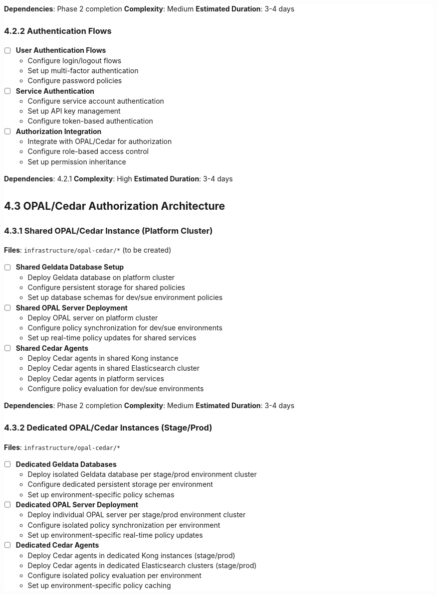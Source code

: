 **Dependencies**: Phase 2 completion
**Complexity**: Medium
**Estimated Duration**: 3-4 days

### 4.2.2 Authentication Flows
- [ ] **User Authentication Flows**
  - Configure login/logout flows
  - Set up multi-factor authentication
  - Configure password policies
- [ ] **Service Authentication**
  - Configure service account authentication
  - Set up API key management
  - Configure token-based authentication
- [ ] **Authorization Integration**
  - Integrate with OPAL/Cedar for authorization
  - Configure role-based access control
  - Set up permission inheritance

**Dependencies**: 4.2.1
**Complexity**: High
**Estimated Duration**: 3-4 days

## 4.3 OPAL/Cedar Authorization Architecture

### 4.3.1 Shared OPAL/Cedar Instance (Platform Cluster)
**Files**: `infrastructure/opal-cedar/*` (to be created)
- [ ] **Shared Geldata Database Setup**
  - Deploy Geldata database on platform cluster
  - Configure persistent storage for shared policies
  - Set up database schemas for dev/sue environment policies
- [ ] **Shared OPAL Server Deployment**
  - Deploy OPAL server on platform cluster
  - Configure policy synchronization for dev/sue environments
  - Set up real-time policy updates for shared services
- [ ] **Shared Cedar Agents**
  - Deploy Cedar agents in shared Kong instance
  - Deploy Cedar agents in shared Elasticsearch cluster
  - Deploy Cedar agents in platform services
  - Configure policy evaluation for dev/sue environments

**Dependencies**: Phase 2 completion
**Complexity**: Medium
**Estimated Duration**: 3-4 days

### 4.3.2 Dedicated OPAL/Cedar Instances (Stage/Prod)
**Files**: `infrastructure/opal-cedar/*`
- [ ] **Dedicated Geldata Databases**
  - Deploy isolated Geldata database per stage/prod environment cluster
  - Configure dedicated persistent storage per environment
  - Set up environment-specific policy schemas
- [ ] **Dedicated OPAL Server Deployment**
  - Deploy individual OPAL server per stage/prod environment cluster
  - Configure isolated policy synchronization per environment
  - Set up environment-specific real-time policy updates
- [ ] **Dedicated Cedar Agents**
  - Deploy Cedar agents in dedicated Kong instances (stage/prod)
  - Deploy Cedar agents in dedicated Elasticsearch clusters (stage/prod)
  - Configure isolated policy evaluation per environment
  - Set up environment-specific policy caching
